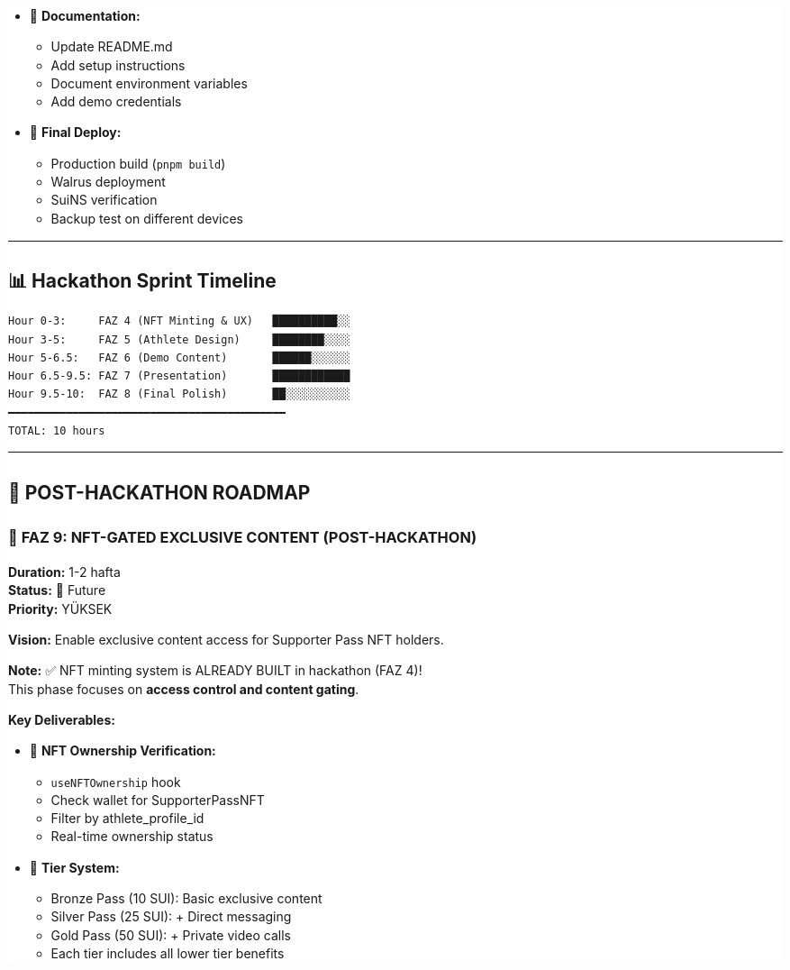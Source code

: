 - 📝 **Documentation:**
  - Update README.md
  - Add setup instructions
  - Document environment variables
  - Add demo credentials
  
- 🚀 **Final Deploy:**
  - Production build (`pnpm build`)
  - Walrus deployment
  - SuiNS verification
  - Backup test on different devices

---

## 📊 Hackathon Sprint Timeline

```
Hour 0-3:     FAZ 4 (NFT Minting & UX)   ██████████░░
Hour 3-5:     FAZ 5 (Athlete Design)     ████████░░░░
Hour 5-6.5:   FAZ 6 (Demo Content)       ██████░░░░░░
Hour 6.5-9.5: FAZ 7 (Presentation)       ████████████
Hour 9.5-10:  FAZ 8 (Final Polish)       ██░░░░░░░░░░
━━━━━━━━━━━━━━━━━━━━━━━━━━━━━━━━━━━━━━━━━━━
TOTAL: 10 hours
```

---

## 🔮 POST-HACKATHON ROADMAP

### 🎯 **FAZ 9: NFT-GATED EXCLUSIVE CONTENT** (POST-HACKATHON)
**Duration:** 1-2 hafta  
**Status:** 📅 Future  
**Priority:** YÜKSEK

**Vision:**
Enable exclusive content access for Supporter Pass NFT holders.

**Note:** ✅ NFT minting system is ALREADY BUILT in hackathon (FAZ 4)!  
This phase focuses on **access control and content gating**.

**Key Deliverables:**

- 🎫 **NFT Ownership Verification:**
  - `useNFTOwnership` hook
  - Check wallet for SupporterPassNFT
  - Filter by athlete_profile_id
  - Real-time ownership status
  
- 🏅 **Tier System:**
  - Bronze Pass (10 SUI): Basic exclusive content
  - Silver Pass (25 SUI): + Direct messaging
  - Gold Pass (50 SUI): + Private video calls
  - Each tier includes all lower tier benefits
  